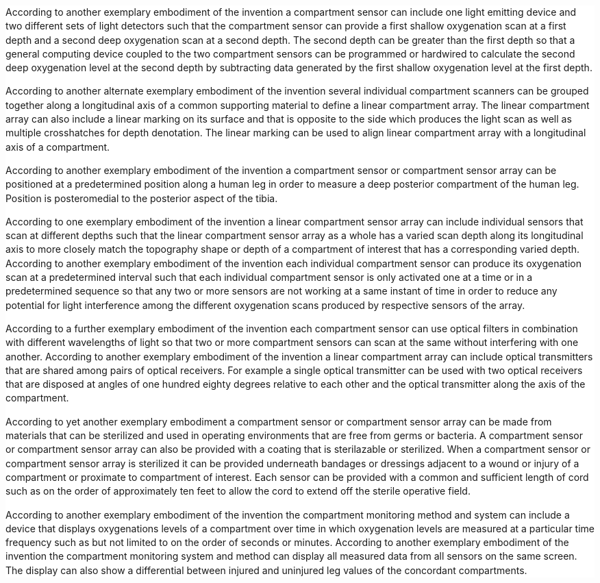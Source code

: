 According to another exemplary embodiment of the invention a compartment sensor can include one light emitting device and two different sets of light detectors such that the compartment sensor can provide a first shallow oxygenation scan at a first depth and a second deep oxygenation scan at a second depth. The second depth can be greater than the first depth so that a general computing device coupled to the two compartment sensors can be programmed or hardwired to calculate the second deep oxygenation level at the second depth by subtracting data generated by the first shallow oxygenation level at the first depth.

According to another alternate exemplary embodiment of the invention several individual compartment scanners can be grouped together along a longitudinal axis of a common supporting material to define a linear compartment array. The linear compartment array can also include a linear marking on its surface and that is opposite to the side which produces the light scan as well as multiple crosshatches for depth denotation. The linear marking can be used to align linear compartment array with a longitudinal axis of a compartment.

According to another exemplary embodiment of the invention a compartment sensor or compartment sensor array can be positioned at a predetermined position along a human leg in order to measure a deep posterior compartment of the human leg. Position is posteromedial to the posterior aspect of the tibia.

According to one exemplary embodiment of the invention a linear compartment sensor array can include individual sensors that scan at different depths such that the linear compartment sensor array as a whole has a varied scan depth along its longitudinal axis to more closely match the topography shape or depth of a compartment of interest that has a corresponding varied depth. According to another exemplary embodiment of the invention each individual compartment sensor can produce its oxygenation scan at a predetermined interval such that each individual compartment sensor is only activated one at a time or in a predetermined sequence so that any two or more sensors are not working at a same instant of time in order to reduce any potential for light interference among the different oxygenation scans produced by respective sensors of the array.

According to a further exemplary embodiment of the invention each compartment sensor can use optical filters in combination with different wavelengths of light so that two or more compartment sensors can scan at the same without interfering with one another. According to another exemplary embodiment of the invention a linear compartment array can include optical transmitters that are shared among pairs of optical receivers. For example a single optical transmitter can be used with two optical receivers that are disposed at angles of one hundred eighty degrees relative to each other and the optical transmitter along the axis of the compartment.

According to yet another exemplary embodiment a compartment sensor or compartment sensor array can be made from materials that can be sterilized and used in operating environments that are free from germs or bacteria. A compartment sensor or compartment sensor array can also be provided with a coating that is sterilazable or sterilized. When a compartment sensor or compartment sensor array is sterilized it can be provided underneath bandages or dressings adjacent to a wound or injury of a compartment or proximate to compartment of interest. Each sensor can be provided with a common and sufficient length of cord such as on the order of approximately ten feet to allow the cord to extend off the sterile operative field.

According to another exemplary embodiment of the invention the compartment monitoring method and system can include a device that displays oxygenations levels of a compartment over time in which oxygenation levels are measured at a particular time frequency such as but not limited to on the order of seconds or minutes. According to another exemplary embodiment of the invention the compartment monitoring system and method can display all measured data from all sensors on the same screen. The display can also show a differential between injured and uninjured leg values of the concordant compartments.
